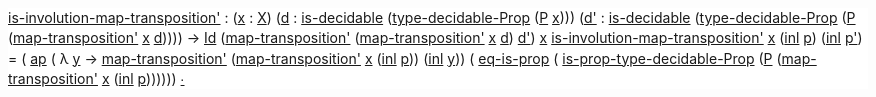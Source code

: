   <a id="3429" href="finite-groups.transpositions.html#3429" class="Function">is-involution-map-transposition&#39;</a> <a id="3462" class="Symbol">:</a>
    <a id="3468" class="Symbol">(</a><a id="3469" href="finite-groups.transpositions.html#3469" class="Bound">x</a> <a id="3471" class="Symbol">:</a> <a id="3473" href="finite-groups.transpositions.html#2982" class="Bound">X</a><a id="3474" class="Symbol">)</a> <a id="3476" class="Symbol">(</a><a id="3477" href="finite-groups.transpositions.html#3477" class="Bound">d</a> <a id="3479" class="Symbol">:</a> <a id="3481" href="foundation.decidable-types.html#1741" class="Function">is-decidable</a> <a id="3494" class="Symbol">(</a><a id="3495" href="foundation.decidable-propositions.html#2131" class="Function">type-decidable-Prop</a> <a id="3515" class="Symbol">(</a><a id="3516" href="finite-groups.transpositions.html#2994" class="Bound">P</a> <a id="3518" href="finite-groups.transpositions.html#3469" class="Bound">x</a><a id="3519" class="Symbol">)))</a>
    <a id="3527" class="Symbol">(</a><a id="3528" href="finite-groups.transpositions.html#3528" class="Bound">d&#39;</a> <a id="3531" class="Symbol">:</a> <a id="3533" href="foundation.decidable-types.html#1741" class="Function">is-decidable</a> <a id="3546" class="Symbol">(</a><a id="3547" href="foundation.decidable-propositions.html#2131" class="Function">type-decidable-Prop</a> <a id="3567" class="Symbol">(</a><a id="3568" href="finite-groups.transpositions.html#2994" class="Bound">P</a> <a id="3570" class="Symbol">(</a><a id="3571" href="finite-groups.transpositions.html#3098" class="Function">map-transposition&#39;</a> <a id="3590" href="finite-groups.transpositions.html#3469" class="Bound">x</a> <a id="3592" href="finite-groups.transpositions.html#3477" class="Bound">d</a><a id="3593" class="Symbol">))))</a> <a id="3598" class="Symbol">→</a>
    <a id="3604" href="foundation-core.identity-types.html#641" class="Datatype">Id</a> <a id="3607" class="Symbol">(</a><a id="3608" href="finite-groups.transpositions.html#3098" class="Function">map-transposition&#39;</a> <a id="3627" class="Symbol">(</a><a id="3628" href="finite-groups.transpositions.html#3098" class="Function">map-transposition&#39;</a> <a id="3647" href="finite-groups.transpositions.html#3469" class="Bound">x</a> <a id="3649" href="finite-groups.transpositions.html#3477" class="Bound">d</a><a id="3650" class="Symbol">)</a> <a id="3652" href="finite-groups.transpositions.html#3528" class="Bound">d&#39;</a><a id="3654" class="Symbol">)</a> <a id="3656" href="finite-groups.transpositions.html#3469" class="Bound">x</a>
  <a id="3660" href="finite-groups.transpositions.html#3429" class="Function">is-involution-map-transposition&#39;</a> <a id="3693" href="finite-groups.transpositions.html#3693" class="Bound">x</a> <a id="3695" class="Symbol">(</a><a id="3696" href="foundation.coproduct-types.html#1239" class="InductiveConstructor">inl</a> <a id="3700" href="finite-groups.transpositions.html#3700" class="Bound">p</a><a id="3701" class="Symbol">)</a> <a id="3703" class="Symbol">(</a><a id="3704" href="foundation.coproduct-types.html#1239" class="InductiveConstructor">inl</a> <a id="3708" href="finite-groups.transpositions.html#3708" class="Bound">p&#39;</a><a id="3710" class="Symbol">)</a> <a id="3712" class="Symbol">=</a>
    <a id="3718" class="Symbol">(</a> <a id="3720" href="foundation-core.identity-types.html#2853" class="Function">ap</a>
      <a id="3729" class="Symbol">(</a> <a id="3731" class="Symbol">λ</a> <a id="3733" href="finite-groups.transpositions.html#3733" class="Bound">y</a> <a id="3735" class="Symbol">→</a> <a id="3737" href="finite-groups.transpositions.html#3098" class="Function">map-transposition&#39;</a> <a id="3756" class="Symbol">(</a><a id="3757" href="finite-groups.transpositions.html#3098" class="Function">map-transposition&#39;</a> <a id="3776" href="finite-groups.transpositions.html#3693" class="Bound">x</a> <a id="3778" class="Symbol">(</a><a id="3779" href="foundation.coproduct-types.html#1239" class="InductiveConstructor">inl</a> <a id="3783" href="finite-groups.transpositions.html#3700" class="Bound">p</a><a id="3784" class="Symbol">))</a> <a id="3787" class="Symbol">(</a><a id="3788" href="foundation.coproduct-types.html#1239" class="InductiveConstructor">inl</a> <a id="3792" href="finite-groups.transpositions.html#3733" class="Bound">y</a><a id="3793" class="Symbol">))</a>
      <a id="3802" class="Symbol">(</a> <a id="3804" href="foundation-core.propositions.html#2649" class="Function">eq-is-prop</a>
        <a id="3823" class="Symbol">(</a> <a id="3825" href="foundation.decidable-propositions.html#2228" class="Function">is-prop-type-decidable-Prop</a> <a id="3853" class="Symbol">(</a><a id="3854" href="finite-groups.transpositions.html#2994" class="Bound">P</a> <a id="3856" class="Symbol">(</a><a id="3857" href="finite-groups.transpositions.html#3098" class="Function">map-transposition&#39;</a> <a id="3876" href="finite-groups.transpositions.html#3693" class="Bound">x</a> <a id="3878" class="Symbol">(</a><a id="3879" href="foundation.coproduct-types.html#1239" class="InductiveConstructor">inl</a> <a id="3883" href="finite-groups.transpositions.html#3700" class="Bound">p</a><a id="3884" class="Symbol">))))))</a> <a id="3891" href="foundation-core.identity-types.html#1239" class="Function Operator">∙</a>